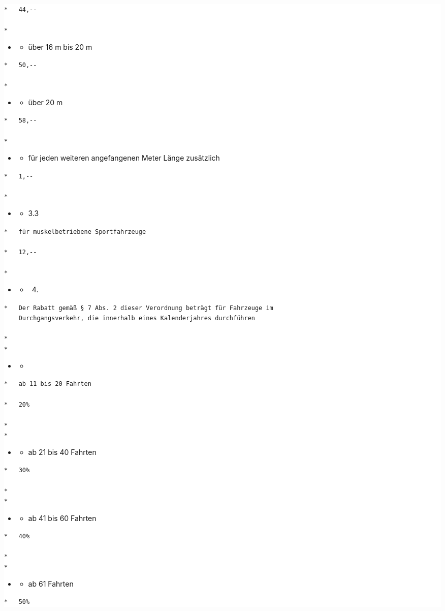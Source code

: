     *   44,--

    *

*    *   über 16 m bis 20 m

    *   50,--

    *

*    *   über 20 m

    *   58,--

    *

*    *   für jeden weiteren angefangenen Meter Länge zusätzlich

    *   1,--

    *

*    *   3.3

    *   für muskelbetriebene Sportfahrzeuge

    *   12,--

    *

*    *   4.

    *   Der Rabatt gemäß § 7 Abs. 2 dieser Verordnung beträgt für Fahrzeuge im
        Durchgangsverkehr, die innerhalb eines Kalenderjahres durchführen

    *
    *

*    *
    *   ab 11 bis 20 Fahrten

    *   20%

    *
    *

*    *   ab 21 bis 40 Fahrten

    *   30%

    *
    *

*    *   ab 41 bis 60 Fahrten

    *   40%

    *
    *

*    *   ab 61 Fahrten

    *   50%
